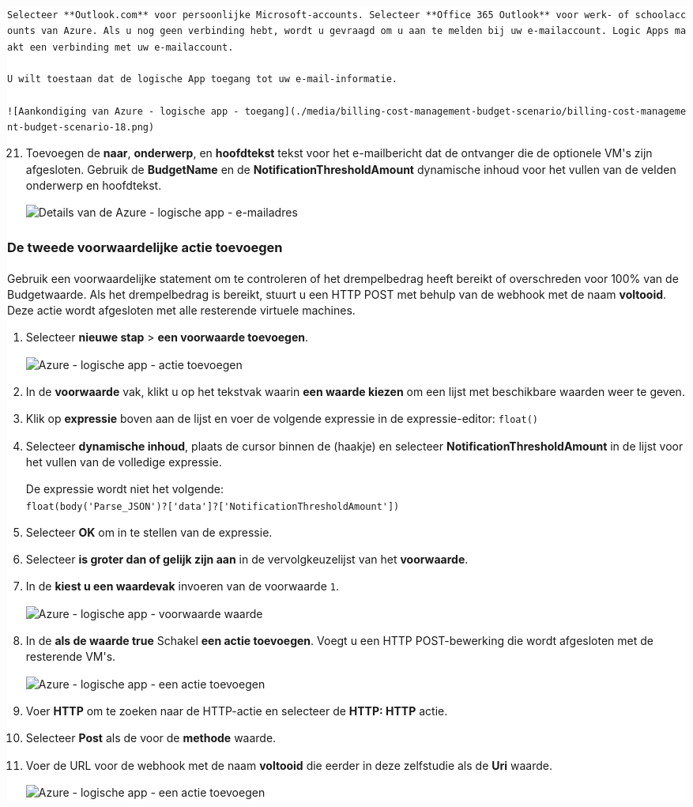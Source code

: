     Selecteer **Outlook.com** voor persoonlijke Microsoft-accounts. Selecteer **Office 365 Outlook** voor werk- of schoolaccounts van Azure. Als u nog geen verbinding hebt, wordt u gevraagd om u aan te melden bij uw e-mailaccount. Logic Apps maakt een verbinding met uw e-mailaccount.
        
    U wilt toestaan dat de logische App toegang tot uw e-mail-informatie.
    
    ![Aankondiging van Azure - logische app - toegang](./media/billing-cost-management-budget-scenario/billing-cost-management-budget-scenario-18.png) 
        
21. Toevoegen de **naar**, **onderwerp**, en **hoofdtekst** tekst voor het e-mailbericht dat de ontvanger die de optionele VM's zijn afgesloten. Gebruik de **BudgetName** en de **NotificationThresholdAmount** dynamische inhoud voor het vullen van de velden onderwerp en hoofdtekst.
    
    ![Details van de Azure - logische app - e-mailadres](./media/billing-cost-management-budget-scenario/billing-cost-management-budget-scenario-19.png) 
 
### <a name="add-the-second-conditional-action"></a>De tweede voorwaardelijke actie toevoegen

Gebruik een voorwaardelijke statement om te controleren of het drempelbedrag heeft bereikt of overschreden voor 100% van de Budgetwaarde. Als het drempelbedrag is bereikt, stuurt u een HTTP POST met behulp van de webhook met de naam **voltooid**. Deze actie wordt afgesloten met alle resterende virtuele machines.

1.  Selecteer **nieuwe stap** > **een voorwaarde toevoegen**.
    
    ![Azure - logische app - actie toevoegen](./media/billing-cost-management-budget-scenario/billing-cost-management-budget-scenario-20.png) 
        
2.  In de **voorwaarde** vak, klikt u op het tekstvak waarin **een waarde kiezen** om een lijst met beschikbare waarden weer te geven.
3.  Klik op **expressie** boven aan de lijst en voer de volgende expressie in de expressie-editor: `float()`
4.  Selecteer **dynamische inhoud**, plaats de cursor binnen de (haakje) en selecteer **NotificationThresholdAmount** in de lijst voor het vullen van de volledige expressie. 
    
    De expressie wordt niet het volgende:<br>
    `float(body('Parse_JSON')?['data']?['NotificationThresholdAmount'])`
        
5.  Selecteer **OK** om in te stellen van de expressie. 
6.  Selecteer **is groter dan of gelijk zijn aan** in de vervolgkeuzelijst van het **voorwaarde**.
7.  In de **kiest u een waardevak** invoeren van de voorwaarde `1`.
    
    ![Azure - logische app - voorwaarde waarde](./media/billing-cost-management-budget-scenario/billing-cost-management-budget-scenario-21.png) 
        
8.  In de **als de waarde true** Schakel **een actie toevoegen**. Voegt u een HTTP POST-bewerking die wordt afgesloten met de resterende VM's.
    
    ![Azure - logische app - een actie toevoegen](./media/billing-cost-management-budget-scenario/billing-cost-management-budget-scenario-22.png) 
    
9.  Voer **HTTP** om te zoeken naar de HTTP-actie en selecteer de **HTTP: HTTP** actie.
10. Selecteer **Post** als de voor de **methode** waarde.
11. Voer de URL voor de webhook met de naam **voltooid** die eerder in deze zelfstudie als de **Uri** waarde.
    
    ![Azure - logische app - een actie toevoegen](./media/billing-cost-management-budget-scenario/billing-cost-management-budget-scenario-23.png) 
        